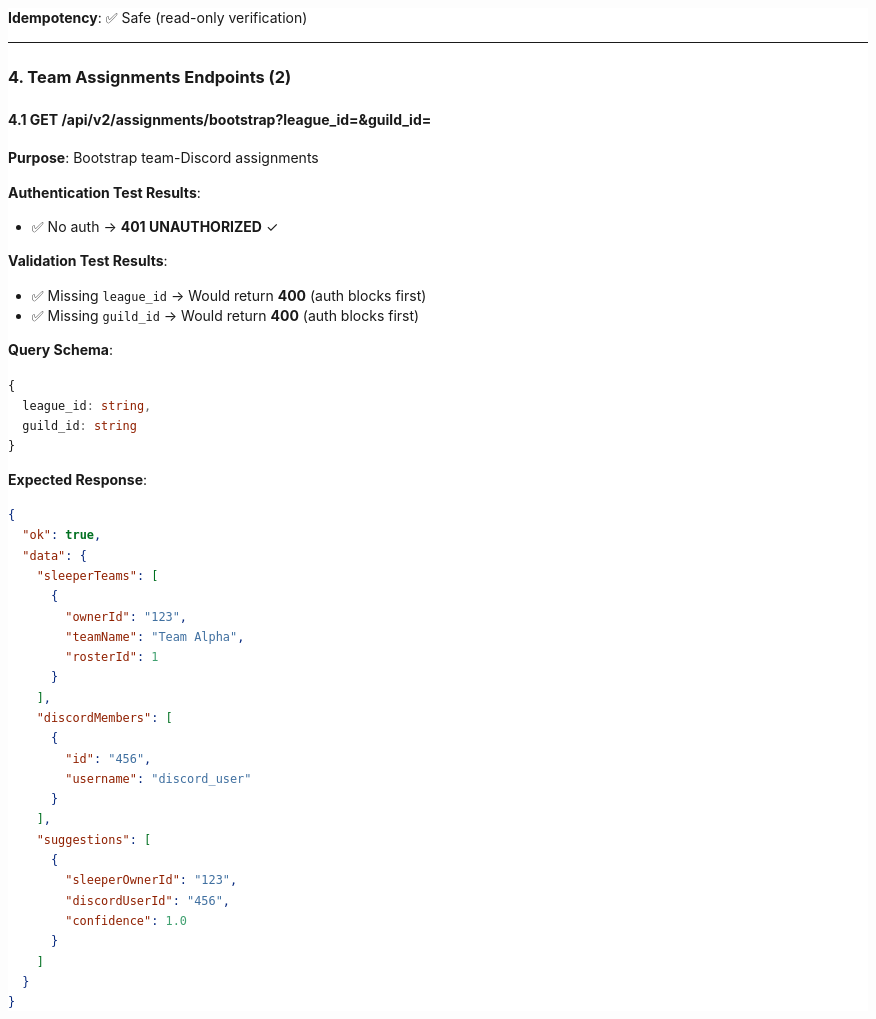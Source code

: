 **Idempotency**: ✅ Safe (read-only verification)

---

### 4. Team Assignments Endpoints (2)

#### 4.1 GET /api/v2/assignments/bootstrap?league_id=&guild_id=

**Purpose**: Bootstrap team-Discord assignments

**Authentication Test Results**:
- ✅ No auth → **401 UNAUTHORIZED** ✓

**Validation Test Results**:
- ✅ Missing `league_id` → Would return **400** (auth blocks first)
- ✅ Missing `guild_id` → Would return **400** (auth blocks first)

**Query Schema**:
```typescript
{
  league_id: string,
  guild_id: string
}
```

**Expected Response**:
```json
{
  "ok": true,
  "data": {
    "sleeperTeams": [
      {
        "ownerId": "123",
        "teamName": "Team Alpha",
        "rosterId": 1
      }
    ],
    "discordMembers": [
      {
        "id": "456",
        "username": "discord_user"
      }
    ],
    "suggestions": [
      {
        "sleeperOwnerId": "123",
        "discordUserId": "456",
        "confidence": 1.0
      }
    ]
  }
}
```
